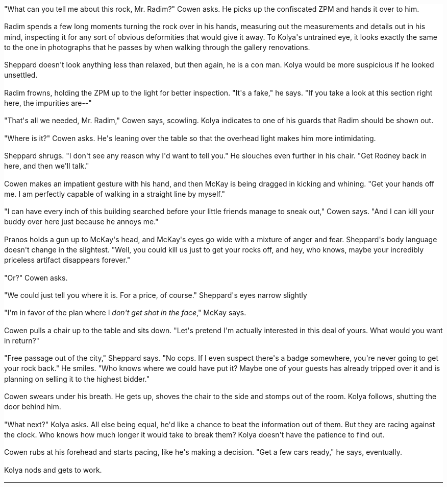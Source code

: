 "What can you tell me about this rock, Mr. Radim?" Cowen asks. He picks up the confiscated ZPM and hands it over to him. 

Radim spends a few long moments turning the rock over in his hands, measuring out the measurements and details out in his mind, inspecting it for any sort of obvious deformities that would give it away. To Kolya's untrained eye, it looks exactly the same to the one in photographs that he passes by when walking through the gallery renovations.

Sheppard doesn't look anything less than relaxed, but then again, he is a con man. Kolya would be more suspicious if he looked unsettled.

Radim frowns, holding the ZPM up to the light for better inspection. "It's a fake," he says. "If you take a look at this section right here, the impurities are--"

"That's all we needed, Mr. Radim," Cowen says, scowling. Kolya indicates to one of his guards that Radim should be shown out.

"Where is it?" Cowen asks. He's leaning over the table so that the overhead light makes him more intimidating.

Sheppard shrugs. "I don't see any reason why I'd want to tell you." He slouches even further in his chair. "Get Rodney back in here, and then we'll talk."

Cowen makes an impatient gesture with his hand, and then McKay is being dragged in kicking and whining. "Get your hands off me. I am perfectly capable of walking in a straight line by myself."

"I can have every inch of this building searched before your little friends manage to sneak out," Cowen says. "And I can kill your buddy over here just because he annoys me."

Pranos holds a gun up to McKay's head, and McKay's eyes go wide with a mixture of anger and fear. Sheppard's body language doesn't change in the slightest. "Well, you could kill us just to get your rocks off, and hey, who knows, maybe your incredibly priceless artifact disappears forever."

"Or?" Cowen asks.

"We could just tell you where it is. For a price, of course." Sheppard's eyes narrow slightly

"I'm in favor of the plan where I *don't get shot in the face*," McKay says.

Cowen pulls a chair up to the table and sits down. "Let's pretend I'm actually interested in this deal of yours. What would you want in return?"

"Free passage out of the city," Sheppard says. "No cops. If I even suspect there's a badge somewhere, you're never going to get your rock back." He smiles. "Who knows where we could have put it? Maybe one of your guests has already tripped over it and is planning on selling it to the highest bidder."

Cowen swears under his breath. He gets up, shoves the chair to the side and stomps out of the room. Kolya follows, shutting the door behind him.

"What next?" Kolya asks. All else being equal, he'd like a chance to beat the information out of them. But they are racing against the clock. Who knows how much longer it would take to break them? Kolya doesn't have the patience to find out.

Cowen rubs at his forehead and starts pacing, like he's making a decision. "Get a few cars ready," he says, eventually.

Kolya nods and gets to work.

---
